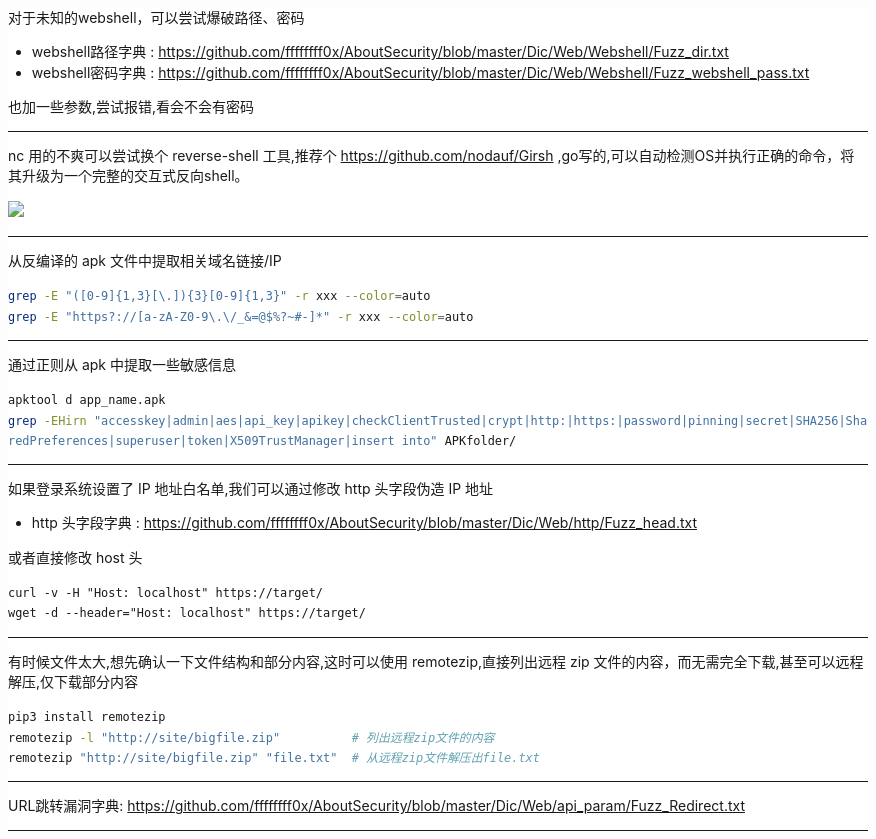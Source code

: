 
对于未知的webshell，可以尝试爆破路径、密码
- webshell路径字典 : https://github.com/ffffffff0x/AboutSecurity/blob/master/Dic/Web/Webshell/Fuzz_dir.txt
- webshell密码字典 : https://github.com/ffffffff0x/AboutSecurity/blob/master/Dic/Web/Webshell/Fuzz_webshell_pass.txt

也加一些参数,尝试报错,看会不会有密码

---

nc 用的不爽可以尝试换个 reverse-shell 工具,推荐个 https://github.com/nodauf/Girsh ,go写的,可以自动检测OS并执行正确的命令，将其升级为一个完整的交互式反向shell。

![](./assets/img/5.png)

---

从反编译的 apk 文件中提取相关域名链接/IP
```bash
grep -E "([0-9]{1,3}[\.]){3}[0-9]{1,3}" -r xxx --color=auto
grep -E "https?://[a-zA-Z0-9\.\/_&=@$%?~#-]*" -r xxx --color=auto
```

---

通过正则从 apk 中提取一些敏感信息
```bash
apktool d app_name.apk
grep -EHirn "accesskey|admin|aes|api_key|apikey|checkClientTrusted|crypt|http:|https:|password|pinning|secret|SHA256|SharedPreferences|superuser|token|X509TrustManager|insert into" APKfolder/
```

---

如果登录系统设置了 IP 地址白名单,我们可以通过修改 http 头字段伪造 IP 地址
- http 头字段字典 : https://github.com/ffffffff0x/AboutSecurity/blob/master/Dic/Web/http/Fuzz_head.txt

或者直接修改 host 头
```
curl -v -H "Host: localhost" https://target/
wget -d --header="Host: localhost" https://target/
```

---

有时候文件太大,想先确认一下文件结构和部分内容,这时可以使用 remotezip,直接列出远程 zip 文件的内容，而无需完全下载,甚至可以远程解压,仅下载部分内容
```bash
pip3 install remotezip
remotezip -l "http://site/bigfile.zip"          # 列出远程zip文件的内容
remotezip "http://site/bigfile.zip" "file.txt"  # 从远程zip⽂件解压出file.txt
```

---

URL跳转漏洞字典: https://github.com/ffffffff0x/AboutSecurity/blob/master/Dic/Web/api_param/Fuzz_Redirect.txt

---
